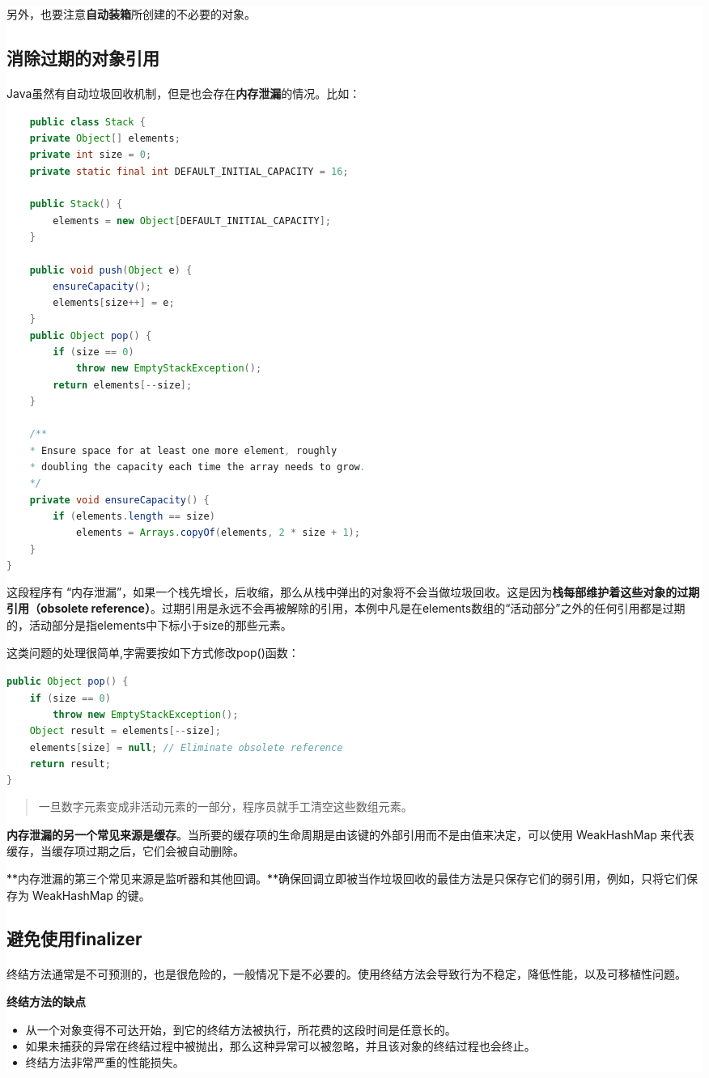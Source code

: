 另外，也要注意**自动装箱**所创建的不必要的对象。

## 消除过期的对象引用
Java虽然有自动垃圾回收机制，但是也会存在**内存泄漏**的情况。比如：
```java
    public class Stack {
    private Object[] elements;
    private int size = 0;
    private static final int DEFAULT_INITIAL_CAPACITY = 16;
    
    public Stack() {
        elements = new Object[DEFAULT_INITIAL_CAPACITY];
    }
    
    public void push(Object e) {
        ensureCapacity();
        elements[size++] = e;
    }
    public Object pop() {
        if (size == 0)
            throw new EmptyStackException();
        return elements[--size];
    }
    
    /**
    * Ensure space for at least one more element, roughly
    * doubling the capacity each time the array needs to grow.
    */
    private void ensureCapacity() {
        if (elements.length == size)
            elements = Arrays.copyOf(elements, 2 * size + 1);
    }
}
```
这段程序有 “内存泄漏”，如果一个栈先增长，后收缩，那么从栈中弹出的对象将不会当做垃圾回收。这是因为**栈每部维护着这些对象的过期引用（obsolete reference）**。过期引用是永远不会再被解除的引用，本例中凡是在elements数组的“活动部分”之外的任何引用都是过期的，活动部分是指elements中下标小于size的那些元素。

这类问题的处理很简单,字需要按如下方式修改pop()函数：
```java
public Object pop() {
    if (size == 0)
        throw new EmptyStackException();
    Object result = elements[--size];
    elements[size] = null; // Eliminate obsolete reference
    return result;
}
```
>一旦数字元素变成非活动元素的一部分，程序员就手工清空这些数组元素。

**内存泄漏的另一个常见来源是缓存**。当所要的缓存项的生命周期是由该键的外部引用而不是由值来决定，可以使用 WeakHashMap 来代表缓存，当缓存项过期之后，它们会被自动删除。

**内存泄漏的第三个常见来源是监听器和其他回调。**确保回调立即被当作垃圾回收的最佳方法是只保存它们的弱引用，例如，只将它们保存为 WeakHashMap 的键。

## 避免使用finalizer
终结方法通常是不可预测的，也是很危险的，一般情况下是不必要的。使用终结方法会导致行为不稳定，降低性能，以及可移植性问题。

**终结方法的缺点**

- 从一个对象变得不可达开始，到它的终结方法被执行，所花费的这段时间是任意长的。
- 如果未捕获的异常在终结过程中被抛出，那么这种异常可以被忽略，并且该对象的终结过程也会终止。
- 终结方法非常严重的性能损失。
